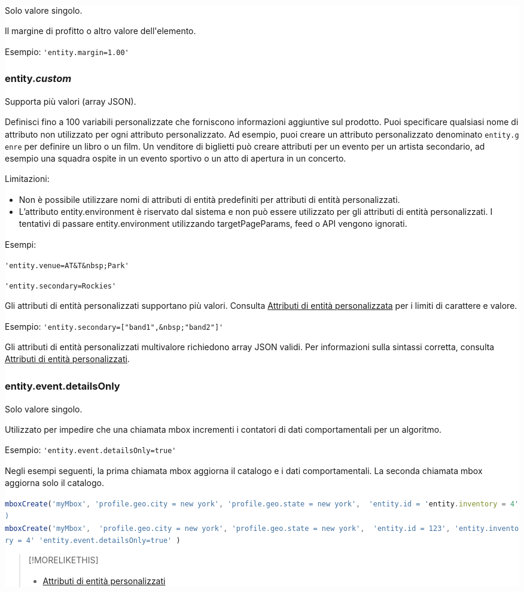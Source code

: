 Solo valore singolo.

Il margine di profitto o altro valore dell&#39;elemento.

Esempio: `'entity.margin=1.00'`

### entity.*custom*

Supporta più valori (array JSON).

Definisci fino a 100 variabili personalizzate che forniscono informazioni aggiuntive sul prodotto. Puoi specificare qualsiasi nome di attributo non utilizzato per ogni attributo personalizzato. Ad esempio, puoi creare un attributo personalizzato denominato `entity.genre` per definire un libro o un film. Un venditore di biglietti può creare attributi per un evento per un artista secondario, ad esempio una squadra ospite in un evento sportivo o un atto di apertura in un concerto.

Limitazioni:

* Non è possibile utilizzare nomi di attributi di entità predefiniti per attributi di entità personalizzati.
* L’attributo entity.environment è riservato dal sistema e non può essere utilizzato per gli attributi di entità personalizzati. I tentativi di passare entity.environment utilizzando targetPageParams, feed o API vengono ignorati.

Esempi:

`'entity.venue=AT&T&nbsp;Park'`

`'entity.secondary=Rockies'`

Gli attributi di entità personalizzati supportano più valori. Consulta [Attributi di entità personalizzata](/help/c-recommendations/c-products/custom-entity-attributes.md#limits) per i limiti di carattere e valore.

Esempio: `'entity.secondary=["band1",&nbsp;"band2"]'`

Gli attributi di entità personalizzati multivalore richiedono array JSON validi. Per informazioni sulla sintassi corretta, consulta [Attributi di entità personalizzati](/help/c-recommendations/c-products/custom-entity-attributes.md).

### entity.event.detailsOnly

Solo valore singolo.

Utilizzato per impedire che una chiamata mbox incrementi i contatori di dati comportamentali per un algoritmo.

Esempio: `'entity.event.detailsOnly=true'`

Negli esempi seguenti, la prima chiamata mbox aggiorna il catalogo e i dati comportamentali. La seconda chiamata mbox aggiorna solo il catalogo.

```javascript
mboxCreate('myMbox', 'profile.geo.city = new york', 'profile.geo.state = new york',  'entity.id = 'entity.inventory = 4' )
mboxCreate('myMbox',  'profile.geo.city = new york', 'profile.geo.state = new york',  'entity.id = 123', 'entity.inventory = 4' 'entity.event.detailsOnly=true' )
```

>[!MORELIKETHIS]
>
>* [Attributi di entità personalizzati](/help/c-recommendations/c-products/custom-entity-attributes.md#concept_E5CF39BCAC8140309A73828706288322)

